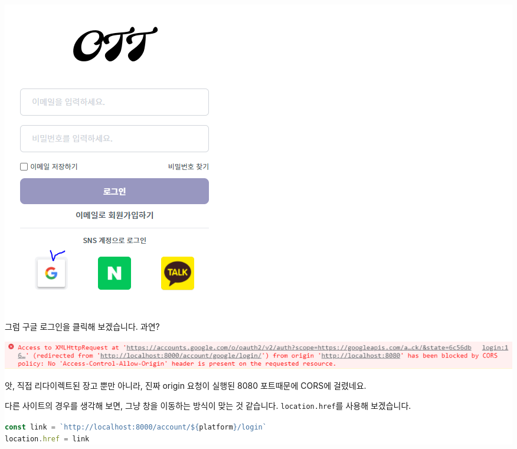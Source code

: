![image-20211003000938752](oauth_spa_dj-rest-auth.assets/image-20211003000938752.png)

그럼 구글 로그인을 클릭해 보겠습니다. 과연?

![image-20211003000842283](oauth_spa_dj-rest-auth.assets/image-20211003000842283.png)

앗, 직접 리다이렉트된 장고 뿐만 아니라, 진짜 origin 요청이 실행된 8080 포트때문에 CORS에 걸렸네요.

다른 사이트의 경우를 생각해 보면, 그냥 창을 이동하는 방식이 맞는 것 같습니다. `location.href`를 사용해 보겠습니다.

```javascript
const link = `http://localhost:8000/account/${platform}/login`
location.href = link
```
